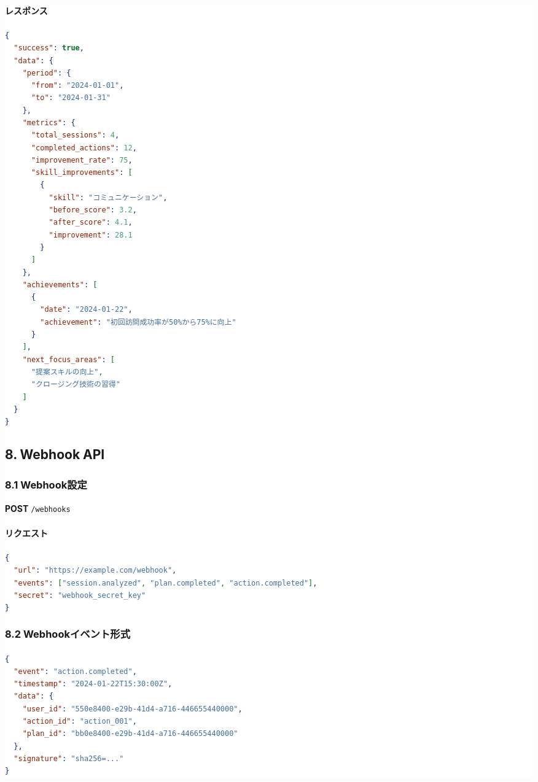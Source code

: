 #### レスポンス
```json
{
  "success": true,
  "data": {
    "period": {
      "from": "2024-01-01",
      "to": "2024-01-31"
    },
    "metrics": {
      "total_sessions": 4,
      "completed_actions": 12,
      "improvement_rate": 75,
      "skill_improvements": [
        {
          "skill": "コミュニケーション",
          "before_score": 3.2,
          "after_score": 4.1,
          "improvement": 28.1
        }
      ]
    },
    "achievements": [
      {
        "date": "2024-01-22",
        "achievement": "初回訪問成功率が50%から75%に向上"
      }
    ],
    "next_focus_areas": [
      "提案スキルの向上",
      "クロージング技術の習得"
    ]
  }
}
```

## 8. Webhook API

### 8.1 Webhook設定
**POST** `/webhooks`

#### リクエスト
```json
{
  "url": "https://example.com/webhook",
  "events": ["session.analyzed", "plan.completed", "action.completed"],
  "secret": "webhook_secret_key"
}
```

### 8.2 Webhookイベント形式
```json
{
  "event": "action.completed",
  "timestamp": "2024-01-22T15:30:00Z",
  "data": {
    "user_id": "550e8400-e29b-41d4-a716-446655440000",
    "action_id": "action_001",
    "plan_id": "bb0e8400-e29b-41d4-a716-446655440000"
  },
  "signature": "sha256=..."
}
```

